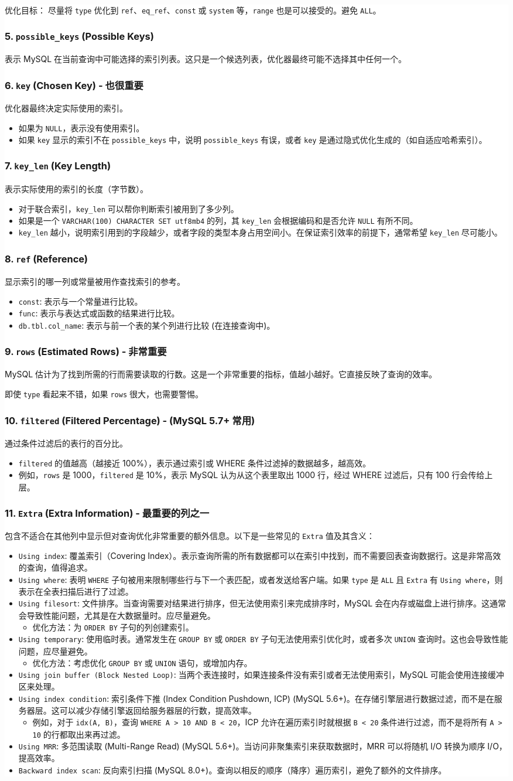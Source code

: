 优化目标： 尽量将 `type` 优化到 `ref`、`eq_ref`、`const` 或 `system` 等，`range` 也是可以接受的。避免 `ALL`。

### 5. `possible_keys` (Possible Keys)

表示 MySQL 在当前查询中可能选择的索引列表。这只是一个候选列表，优化器最终可能不选择其中任何一个。

### 6. `key` (Chosen Key) - 也很重要

优化器最终决定实际使用的索引。

- 如果为 `NULL`，表示没有使用索引。
- 如果 `key` 显示的索引不在 `possible_keys` 中，说明 `possible_keys` 有误，或者 `key` 是通过隐式优化生成的（如自适应哈希索引）。

### 7. `key_len` (Key Length)

表示实际使用的索引的长度（字节数）。

- 对于联合索引，`key_len` 可以帮你判断索引被用到了多少列。
- 如果是一个 `VARCHAR(100) CHARACTER SET utf8mb4` 的列，其 `key_len` 会根据编码和是否允许 `NULL` 有所不同。
- `key_len` 越小，说明索引用到的字段越少，或者字段的类型本身占用空间小。在保证索引效率的前提下，通常希望 `key_len` 尽可能小。

### 8. `ref` (Reference)

显示索引的哪一列或常量被用作查找索引的参考。

- `const`: 表示与一个常量进行比较。
- `func`: 表示与表达式或函数的结果进行比较。
- `db.tbl.col_name`: 表示与前一个表的某个列进行比较 (在连接查询中)。

### 9. `rows` (Estimated Rows) - 非常重要

MySQL 估计为了找到所需的行而需要读取的行数。这是一个非常重要的指标，值越小越好。它直接反映了查询的效率。

即使 `type` 看起来不错，如果 `rows` 很大，也需要警惕。

### 10. `filtered` (Filtered Percentage) - (MySQL 5.7+ 常用)

通过条件过滤后的表行的百分比。

- `filtered` 的值越高（越接近 100%），表示通过索引或 WHERE 条件过滤掉的数据越多，越高效。
- 例如，`rows` 是 1000，`filtered` 是 10%，表示 MySQL 认为从这个表里取出 1000 行，经过 WHERE 过滤后，只有 100 行会传给上层。

### 11. `Extra` (Extra Information) - 最重要的列之一

包含不适合在其他列中显示但对查询优化非常重要的额外信息。以下是一些常见的 `Extra` 值及其含义：

- `Using index`: 覆盖索引（Covering Index）。表示查询所需的所有数据都可以在索引中找到，而不需要回表查询数据行。这是非常高效的查询，值得追求。
- `Using where`: 表明 `WHERE` 子句被用来限制哪些行与下一个表匹配，或者发送给客户端。如果 `type` 是 `ALL` 且 `Extra` 有 `Using where`，则表示在全表扫描后进行了过滤。
- `Using filesort`: 文件排序。当查询需要对结果进行排序，但无法使用索引来完成排序时，MySQL 会在内存或磁盘上进行排序。这通常会导致性能问题，尤其是在大数据量时。应尽量避免。
  - 优化方法：为 `ORDER BY` 子句的列创建索引。
- `Using temporary`: 使用临时表。通常发生在 `GROUP BY` 或 `ORDER BY` 子句无法使用索引优化时，或者多次 `UNION` 查询时。这也会导致性能问题，应尽量避免。
  - 优化方法：考虑优化 `GROUP BY` 或 `UNION` 语句，或增加内存。
- `Using join buffer (Block Nested Loop)`: 当两个表连接时，如果连接条件没有索引或者无法使用索引，MySQL 可能会使用连接缓冲区来处理。
- `Using index condition`: 索引条件下推 (Index Condition Pushdown, ICP) (MySQL 5.6+)。在存储引擎层进行数据过滤，而不是在服务器层。这可以减少存储引擎返回给服务器层的行数，提高效率。
  - 例如，对于 `idx(A, B)`，查询 `WHERE A > 10 AND B < 20`，ICP 允许在遍历索引时就根据 `B < 20` 条件进行过滤，而不是将所有 `A > 10` 的行都取出来再过滤。
- `Using MRR`: 多范围读取 (Multi-Range Read) (MySQL 5.6+)。当访问非聚集索引来获取数据时，MRR 可以将随机 I/O 转换为顺序 I/O，提高效率。
- `Backward index scan`: 反向索引扫描 (MySQL 8.0+)。查询以相反的顺序（降序）遍历索引，避免了额外的文件排序。
